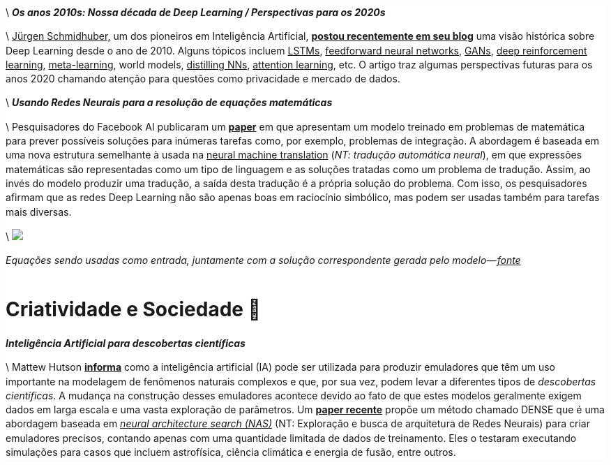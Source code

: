 \\
***Os anos 2010s: Nossa década de Deep Learning / Perspectivas para os 2020s***

\\
[Jürgen Schmidhuber,](http://people.idsia.ch/~juergen/) um dos pioneiros em Inteligência Artificial,  [**postou recentemente em seu blog**](http://people.idsia.ch/~juergen/2010s-our-decade-of-deep-learning.html) uma visão histórica sobre Deep Learning desde o ano de 2010. Alguns tópicos incluem [LSTMs](https://en.wikipedia.org/wiki/Long_short-term_memory), [feedforward neural networks](https://en.wikipedia.org/wiki/Feedforward_neural_network), [GANs](https://en.wikipedia.org/wiki/Generative_adversarial_network), [deep reinforcement learning](https://en.wikipedia.org/wiki/Deep_reinforcement_learning), [meta-learning](https://en.wikipedia.org/wiki/Meta_learning_(computer_science)), world models, [distilling NNs](https://arxiv.org/abs/1503.02531), [attention learning](https://towardsdatascience.com/intuitive-understanding-of-attention-mechanism-in-deep-learning-6c9482aecf4f), etc. O artigo traz algumas perspectivas futuras para os anos 2020 chamando atenção para questões como privacidade e mercado de dados.

\\
***Usando Redes Neurais para a resolução de equações matemáticas***

\\
Pesquisadores do Facebook AI publicaram um [**paper**](https://arxiv.org/abs/1912.01412) em que apresentam um modelo treinado em problemas de matemática para prever possíveis soluções para inúmeras tarefas como, por exemplo, problemas de integração. A abordagem é baseada em uma nova estrutura semelhante à usada na [neural machine translation](https://en.wikipedia.org/wiki/Neural_machine_translation) (*NT: tradução automática neural*), em que expressões matemáticas são representadas como um tipo de linguagem e as soluções tratadas como um problema de tradução. Assim, ao invés do modelo produzir uma tradução, a saída desta tradução é a própria solução do problema. Com isso, os pesquisadores afirmam que as redes Deep Learning não são apenas boas em raciocínio simbólico, mas podem ser usadas também para tarefas mais diversas.

\\
![](https://cdn-images-1.medium.com/max/800/1*P_JtxoC8pYkXuXCp3e3QeQ.png)

*Equações sendo usadas como entrada, juntamente com a solução correspondente gerada pelo modelo—* [*fonte*](https://ai.facebook.com/blog/using-neural-networks-to-solve-advanced-mathematics-equations/)


# Criatividade e Sociedade 🎨

***Inteligência Artificial para descobertas científicas***

\\
Mattew Hutson [**informa**](https://www.sciencemag.org/news/2020/02/models-galaxies-atoms-simple-ai-shortcuts-speed-simulations-billions-times) como a inteligência artificial (IA) pode ser utilizada para produzir emuladores que têm um uso importante na modelagem de fenômenos naturais complexos e que, por sua vez, podem levar a diferentes tipos de *descobertas científicas*. A mudança na construção desses emuladores acontece devido ao fato de que estes modelos geralmente exigem dados em larga escala e uma vasta exploração de parâmetros. Um [**paper recente**](https://arxiv.org/abs/2001.08055) propõe um método chamado DENSE que é uma abordagem baseada em [*neural architecture search (NAS)*](https://en.wikipedia.org/wiki/Neural_architecture_search) (NT: Exploração e busca de arquitetura de Redes Neurais) para criar emuladores precisos, contando apenas com uma quantidade limitada de dados de treinamento. Eles o testaram executando simulações para casos que incluem astrofísica, ciência climática e energia de fusão, entre outros.
